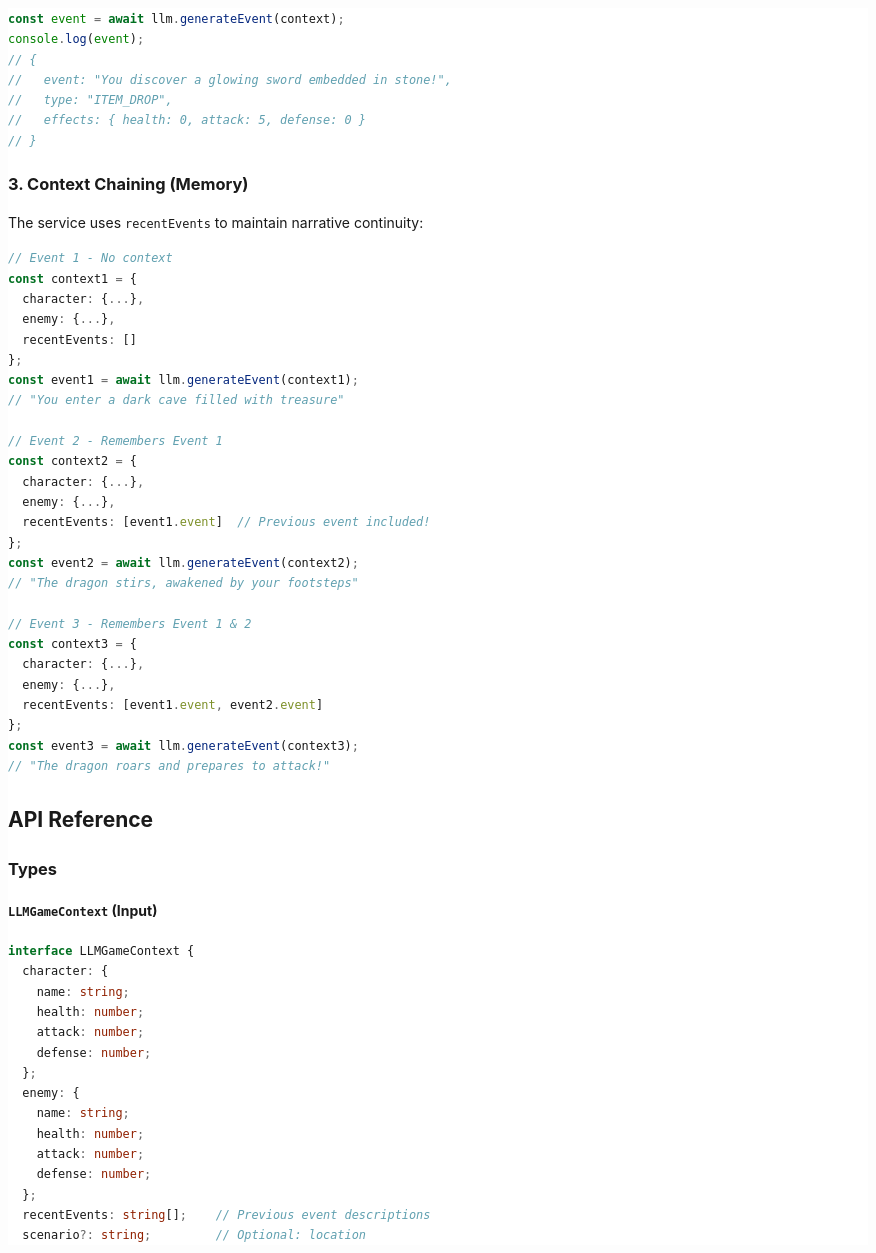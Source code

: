 ```typescript
const event = await llm.generateEvent(context);
console.log(event);
// {
//   event: "You discover a glowing sword embedded in stone!",
//   type: "ITEM_DROP",
//   effects: { health: 0, attack: 5, defense: 0 }
// }
```

### 3. Context Chaining (Memory)

The service uses `recentEvents` to maintain narrative continuity:

```typescript
// Event 1 - No context
const context1 = {
  character: {...},
  enemy: {...},
  recentEvents: []
};
const event1 = await llm.generateEvent(context1);
// "You enter a dark cave filled with treasure"

// Event 2 - Remembers Event 1
const context2 = {
  character: {...},
  enemy: {...},
  recentEvents: [event1.event]  // Previous event included!
};
const event2 = await llm.generateEvent(context2);
// "The dragon stirs, awakened by your footsteps"

// Event 3 - Remembers Event 1 & 2
const context3 = {
  character: {...},
  enemy: {...},
  recentEvents: [event1.event, event2.event]
};
const event3 = await llm.generateEvent(context3);
// "The dragon roars and prepares to attack!"
```

## API Reference

### Types

#### `LLMGameContext` (Input)

```typescript
interface LLMGameContext {
  character: {
    name: string;
    health: number;
    attack: number;
    defense: number;
  };
  enemy: {
    name: string;
    health: number;
    attack: number;
    defense: number;
  };
  recentEvents: string[];    // Previous event descriptions
  scenario?: string;         // Optional: location
```
